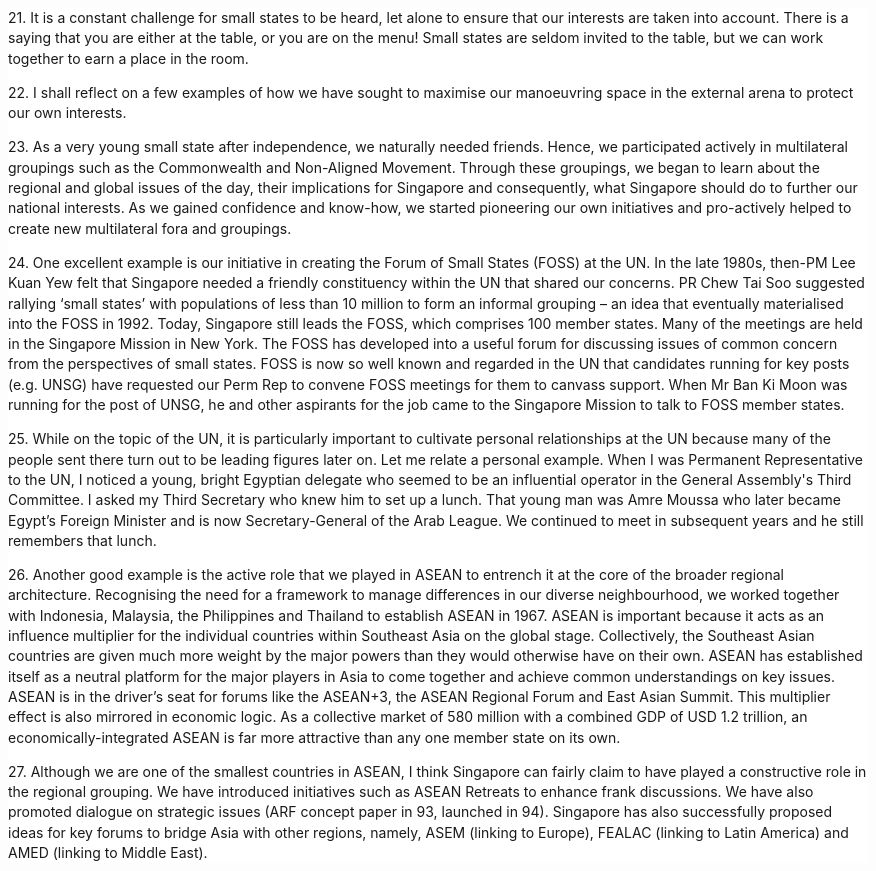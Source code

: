 21\. It is a constant challenge for small states to be heard, let alone to ensure that our interests are taken into account. There is a saying that you are either at the table, or you are on the menu! Small states are seldom invited to the table, but we can work together to earn a place in the room.

22\. I shall reflect on a few examples of how we have sought to maximise our manoeuvring space in the external arena to protect our own interests.

23\. As a very young small state after independence, we naturally needed friends. Hence, we participated actively in multilateral groupings such as the Commonwealth and Non-Aligned Movement. Through these groupings, we began to learn about the regional and global issues of the day, their implications for Singapore and consequently, what Singapore should do to further our national interests. As we gained confidence and know-how, we started pioneering our own initiatives and pro-actively helped to create new multilateral fora and groupings.

24\. One excellent example is our initiative in creating the Forum of Small States (FOSS) at the UN. In the late 1980s, then-PM Lee Kuan Yew felt that Singapore needed a friendly constituency within the UN that shared our concerns. PR Chew Tai Soo suggested rallying ‘small states’ with populations of less than 10 million to form an informal grouping – an idea that eventually materialised into the FOSS in 1992. Today, Singapore still leads the FOSS, which comprises 100 member states. Many of the meetings are held in the Singapore Mission in New York. The FOSS has developed into a useful forum for discussing issues of common concern from the perspectives of small states. FOSS is now so well known and regarded in the UN that candidates running for key posts (e.g. UNSG) have requested our Perm Rep to convene FOSS meetings for them to canvass support. When Mr Ban Ki Moon was running for the post of UNSG, he and other aspirants for the job came to the Singapore Mission to talk to FOSS member states.

25\. While on the topic of the UN, it is particularly important to cultivate personal relationships at the UN because many of the people sent there turn out to be leading figures later on. Let me relate a personal example. When I was Permanent Representative to the UN, I noticed a young, bright Egyptian delegate who seemed to be an influential operator in the General Assembly's Third Committee. I asked my Third Secretary who knew him to set up a lunch. That young man was Amre Moussa who later became Egypt’s Foreign Minister and is now Secretary-General of the Arab League. We continued to meet in subsequent years and he still remembers that lunch.

26\. Another good example is the active role that we played in ASEAN to entrench it at the core of the broader regional architecture. Recognising the need for a framework to manage differences in our diverse neighbourhood, we worked together with Indonesia, Malaysia, the Philippines and Thailand to establish ASEAN in 1967. ASEAN is important because it acts as an influence multiplier for the individual countries within Southeast Asia on the global stage. Collectively, the Southeast Asian countries are given much more weight by the major powers than they would otherwise have on their own. ASEAN has established itself as a neutral platform for the major players in Asia to come together and achieve common understandings on key issues. ASEAN is in the driver’s seat for forums like the ASEAN+3, the ASEAN Regional Forum and East Asian Summit. This multiplier effect is also mirrored in economic logic. As a collective market of 580 million with a combined GDP of USD 1.2 trillion, an economically-integrated ASEAN is far more attractive than any one member state on its own.

27\. Although we are one of the smallest countries in ASEAN, I think Singapore can fairly claim to have played a constructive role in the regional grouping. We have introduced initiatives such as ASEAN Retreats to enhance frank discussions. We have also promoted dialogue on strategic issues (ARF concept paper in 93, launched in 94). Singapore has also successfully proposed ideas for key forums to bridge Asia with other regions, namely, ASEM (linking to Europe), FEALAC (linking to Latin America) and AMED (linking to Middle East).
